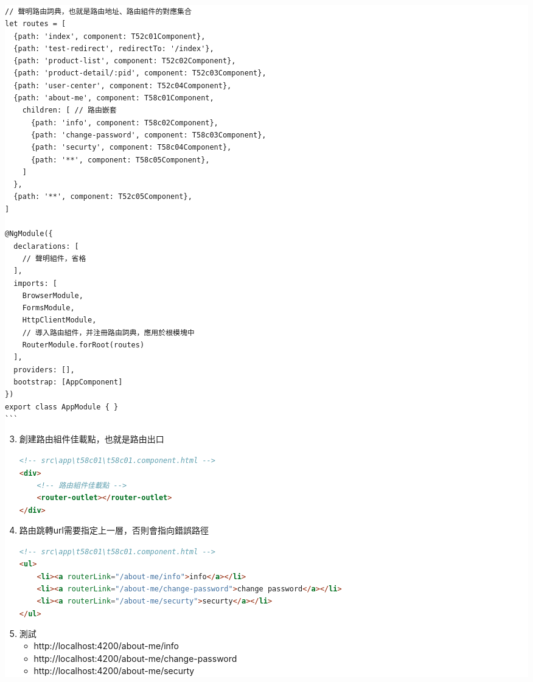 	// 聲明路由詞典，也就是路由地址、路由組件的對應集合
	let routes = [
	  {path: 'index', component: T52c01Component},
	  {path: 'test-redirect', redirectTo: '/index'},
	  {path: 'product-list', component: T52c02Component},
	  {path: 'product-detail/:pid', component: T52c03Component},
	  {path: 'user-center', component: T52c04Component},
	  {path: 'about-me', component: T58c01Component,
	    children: [ // 路由嵌套
	      {path: 'info', component: T58c02Component},
	      {path: 'change-password', component: T58c03Component},
	      {path: 'securty', component: T58c04Component},
	      {path: '**', component: T58c05Component},
	    ]
	  },
	  {path: '**', component: T52c05Component},
	]
	
	@NgModule({
	  declarations: [
	    // 聲明組件，省格
	  ],
	  imports: [
	    BrowserModule,
	    FormsModule,
	    HttpClientModule,
	    // 導入路由組件，并注冊路由詞典，應用於根模塊中
	    RouterModule.forRoot(routes)
	  ],
	  providers: [],
	  bootstrap: [AppComponent]
	})
	export class AppModule { }
	```
3. 創建路由組件佳載點，也就是路由出口
	```html
	<!-- src\app\t58c01\t58c01.component.html -->
	<div>
		<!-- 路由組件佳載點 -->
		<router-outlet></router-outlet>
	</div>
	```
4. 路由跳轉url需要指定上一層，否則會指向錯誤路徑
	```html
	<!-- src\app\t58c01\t58c01.component.html -->
	<ul>
		<li><a routerLink="/about-me/info">info</a></li>
		<li><a routerLink="/about-me/change-password">change password</a></li>
		<li><a routerLink="/about-me/securty">securty</a></li>
	</ul>
	```
5. 測試
	- http://localhost:4200/about-me/info
	- http://localhost:4200/about-me/change-password
	- http://localhost:4200/about-me/securty
